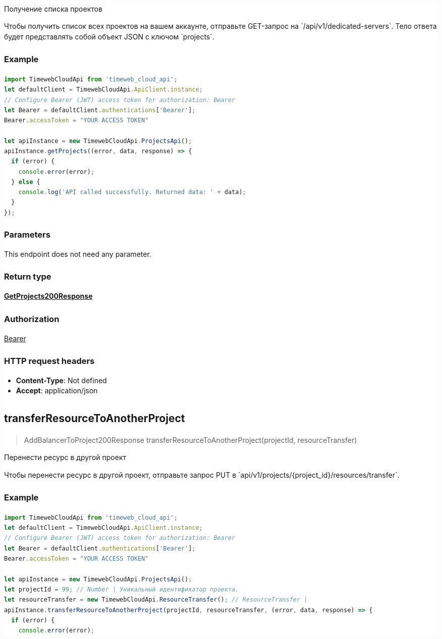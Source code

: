 Получение списка проектов

Чтобы получить список всех проектов на вашем аккаунте, отправьте GET-запрос на &#x60;/api/v1/dedicated-servers&#x60;.   Тело ответа будет представлять собой объект JSON с ключом &#x60;projects&#x60;.

### Example

```javascript
import TimewebCloudApi from 'timeweb_cloud_api';
let defaultClient = TimewebCloudApi.ApiClient.instance;
// Configure Bearer (JWT) access token for authorization: Bearer
let Bearer = defaultClient.authentications['Bearer'];
Bearer.accessToken = "YOUR ACCESS TOKEN"

let apiInstance = new TimewebCloudApi.ProjectsApi();
apiInstance.getProjects((error, data, response) => {
  if (error) {
    console.error(error);
  } else {
    console.log('API called successfully. Returned data: ' + data);
  }
});
```

### Parameters

This endpoint does not need any parameter.

### Return type

[**GetProjects200Response**](GetProjects200Response.md)

### Authorization

[Bearer](../README.md#Bearer)

### HTTP request headers

- **Content-Type**: Not defined
- **Accept**: application/json


## transferResourceToAnotherProject

> AddBalancerToProject200Response transferResourceToAnotherProject(projectId, resourceTransfer)

Перенести ресурс в другой проект

Чтобы перенести ресурс в другой проект, отправьте запрос PUT в &#x60;api/v1/projects/{project_id}/resources/transfer&#x60;. 

### Example

```javascript
import TimewebCloudApi from 'timeweb_cloud_api';
let defaultClient = TimewebCloudApi.ApiClient.instance;
// Configure Bearer (JWT) access token for authorization: Bearer
let Bearer = defaultClient.authentications['Bearer'];
Bearer.accessToken = "YOUR ACCESS TOKEN"

let apiInstance = new TimewebCloudApi.ProjectsApi();
let projectId = 99; // Number | Уникальный идентификатор проекта.
let resourceTransfer = new TimewebCloudApi.ResourceTransfer(); // ResourceTransfer | 
apiInstance.transferResourceToAnotherProject(projectId, resourceTransfer, (error, data, response) => {
  if (error) {
    console.error(error);
```